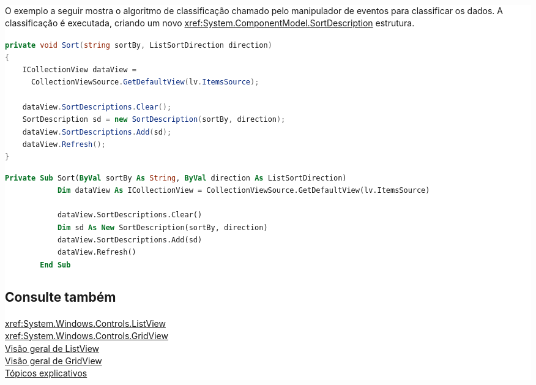  O exemplo a seguir mostra o algoritmo de classificação chamado pelo manipulador de eventos para classificar os dados. A classificação é executada, criando um novo <xref:System.ComponentModel.SortDescription> estrutura.  
  
```csharp  
private void Sort(string sortBy, ListSortDirection direction)  
{  
    ICollectionView dataView =  
      CollectionViewSource.GetDefaultView(lv.ItemsSource);  
  
    dataView.SortDescriptions.Clear();  
    SortDescription sd = new SortDescription(sortBy, direction);  
    dataView.SortDescriptions.Add(sd);  
    dataView.Refresh();  
}  
```  
  
```vb  
Private Sub Sort(ByVal sortBy As String, ByVal direction As ListSortDirection)  
            Dim dataView As ICollectionView = CollectionViewSource.GetDefaultView(lv.ItemsSource)  
  
            dataView.SortDescriptions.Clear()  
            Dim sd As New SortDescription(sortBy, direction)  
            dataView.SortDescriptions.Add(sd)  
            dataView.Refresh()  
        End Sub  
```  
  
## <a name="see-also"></a>Consulte também  
 <xref:System.Windows.Controls.ListView>  
 <xref:System.Windows.Controls.GridView>  
 [Visão geral de ListView](../../../../docs/framework/wpf/controls/listview-overview.md)  
 [Visão geral de GridView](../../../../docs/framework/wpf/controls/gridview-overview.md)  
 [Tópicos explicativos](../../../../docs/framework/wpf/controls/listview-how-to-topics.md)
